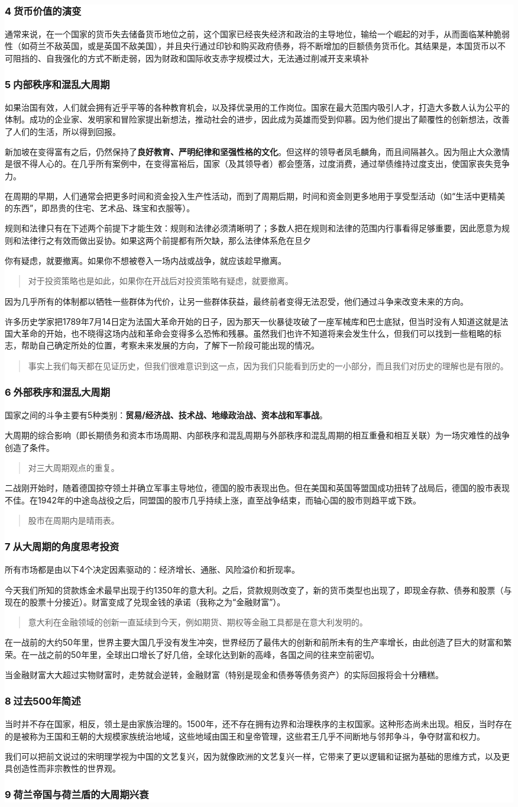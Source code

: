 ### 4 货币价值的演变

通常来说，在一个国家的货币失去储备货币地位之前，这个国家已经丧失经济和政治的主导地位，输给一个崛起的对手，从而面临某种脆弱性（如荷兰不敌英国，或是英国不敌美国），并且央行通过印钞和购买政府债券，将不断增加的巨额债务货币化。其结果是，本国货币以不可阻挡的、自我强化的方式不断走弱，因为财政和国际收支赤字规模过大，无法通过削减开支来填补

### 5 内部秩序和混乱大周期

如果治国有效，人们就会拥有近乎平等的各种教育机会，以及择优录用的工作岗位。国家在最大范围内吸引人才，打造大多数人认为公平的体制。成功的企业家、发明家和冒险家提出新想法，推动社会的进步，因此成为英雄而受到仰慕。因为他们提出了颠覆性的创新想法，改善了人们的生活，所以得到回报。

新加坡在变得富有之后，仍然保持了**良好教育、严明纪律和坚强性格的文化**。但这样的领导者凤毛麟角，而且间隔甚久。因为阻止大众激情是很不得人心的。在几乎所有案例中，在变得富裕后，国家（及其领导者）都会堕落，过度消费，通过举债维持过度支出，使国家丧失竞争力。

在周期的早期，人们通常会把更多时间和资金投入生产性活动，而到了周期后期，时间和资金则更多地用于享受型活动（如“生活中更精美的东西”，即昂贵的住宅、艺术品、珠宝和衣服等）。

规则和法律只有在下述两个前提下才能生效：规则和法律必须清晰明了；多数人把在规则和法律的范围内行事看得足够重要，因此愿意为规则和法律行之有效而做出妥协。如果这两个前提都有所欠缺，那么法律体系危在旦夕

你有疑虑，就要撤离。如果你不想被卷入一场内战或战争，就应该趁早撤离。
> 对于投资策略也是如此，如果你在开战后对投资策略有疑虑，就要撤离。

因为几乎所有的体制都以牺牲一些群体为代价，让另一些群体获益，最终前者变得无法忍受，他们通过斗争来改变未来的方向。

许多历史学家把1789年7月14日定为法国大革命开始的日子，因为那天一伙暴徒攻破了一座军械库和巴士底狱，但当时没有人知道这就是法国大革命的开始，也不晓得这场内战和革命会变得多么恐怖和残暴。虽然我们也许不知道将来会发生什么，但我们可以找到一些粗略的标志，帮助自己确定所处的位置，考察未来发展的方向，了解下一阶段可能出现的情况。
> 事实上我们每天都在见证历史，但我们很难意识到这一点，因为我们只能看到历史的一小部分，而且我们对历史的理解也是有限的。

### 6 外部秩序和混乱大周期

国家之间的斗争主要有5种类别：**贸易/经济战、技术战、地缘政治战、资本战和军事战**。

大周期的综合影响（即长期债务和资本市场周期、内部秩序和混乱周期与外部秩序和混乱周期的相互重叠和相互关联）为一场灾难性的战争创造了条件。
> 对三大周期观点的重复。

二战刚开始时，随着德国掠夺领土并确立军事主导地位，德国的股市表现出色。但在美国和英国等盟国成功扭转了战局后，德国的股市表现不佳。在1942年的中途岛战役之后，同盟国的股市几乎持续上涨，直至战争结束，而轴心国的股市则趋平或下跌。
> 股市在周期内是晴雨表。

### 7 从大周期的角度思考投资

所有市场都是由以下4个决定因素驱动的：经济增长、通胀、风险溢价和折现率。

今天我们所知的贷款炼金术最早出现于约1350年的意大利。之后，贷款规则改变了，新的货币类型也出现了，即现金存款、债券和股票（与现在的股票十分接近）。财富变成了兑现金钱的承诺（我称之为“金融财富”）。
> 意大利在金融领域的创新一直延续到今天，例如期货、期权等金融工具都是在意大利发明的。

在一战前的大约50年里，世界主要大国几乎没有发生冲突，世界经历了最伟大的创新和前所未有的生产率增长，由此创造了巨大的财富和繁荣。在一战之前的50年里，全球出口增长了好几倍，全球化达到新的高峰，各国之间的往来空前密切。

当金融财富大大超过实物财富时，走势就会逆转，金融财富（特别是现金和债券等债务资产）的实际回报将会十分糟糕。

### 8 过去500年简述

当时并不存在国家，相反，领土是由家族治理的。1500年，还不存在拥有边界和治理秩序的主权国家。这种形态尚未出现。相反，当时存在的是被称为王国和王朝的大规模家族统治地域，这些地域由国王和皇帝管理，这些君王几乎不间断地与邻邦争斗，争夺财富和权力。

我们可以把前文说过的宋明理学视为中国的文艺复兴，因为就像欧洲的文艺复兴一样，它带来了更以逻辑和证据为基础的思维方式，以及更具创造性而非宗教性的世界观。

### 9 荷兰帝国与荷兰盾的大周期兴衰
